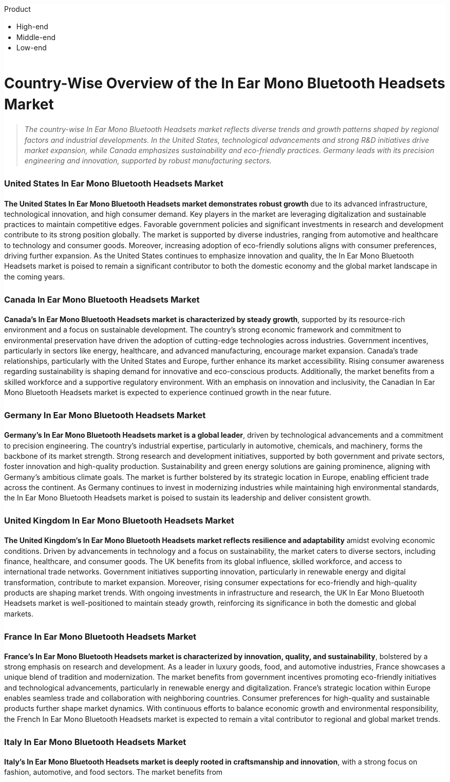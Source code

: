 Product</h3><ul><li>High-end</li><li>Middle-end</li><li>Low-end</li></ul><h1><span class="">Country-Wise Overview of the In Ear Mono Bluetooth Headsets Market<br /></span></h1><blockquote><p><em><span class="">The country-wise In Ear Mono Bluetooth Headsets market reflects diverse trends and growth patterns shaped by regional factors and industrial developments. In the United States, technological advancements and strong R&amp;D initiatives drive market expansion, while Canada emphasizes sustainability and eco-friendly practices. Germany leads with its precision engineering and innovation, supported by robust manufacturing sectors.</span></em></p></blockquote><h3><strong>United States In Ear Mono Bluetooth Headsets Market</strong></h3><p><strong>The United States In Ear Mono Bluetooth Headsets market demonstrates robust growth</strong> due to its advanced infrastructure, technological innovation, and high consumer demand. Key players in the market are leveraging digitalization and sustainable practices to maintain competitive edges. Favorable government policies and significant investments in research and development contribute to its strong position globally. The market is supported by diverse industries, ranging from automotive and healthcare to technology and consumer goods. Moreover, increasing adoption of eco-friendly solutions aligns with consumer preferences, driving further expansion. As the United States continues to emphasize innovation and quality, the In Ear Mono Bluetooth Headsets market is poised to remain a significant contributor to both the domestic economy and the global market landscape in the coming years.</p><h3><strong>Canada In Ear Mono Bluetooth Headsets Market</strong></h3><p><strong>Canada&rsquo;s In Ear Mono Bluetooth Headsets market is characterized by steady growth</strong>, supported by its resource-rich environment and a focus on sustainable development. The country&rsquo;s strong economic framework and commitment to environmental preservation have driven the adoption of cutting-edge technologies across industries. Government incentives, particularly in sectors like energy, healthcare, and advanced manufacturing, encourage market expansion. Canada&rsquo;s trade relationships, particularly with the United States and Europe, further enhance its market accessibility. Rising consumer awareness regarding sustainability is shaping demand for innovative and eco-conscious products. Additionally, the market benefits from a skilled workforce and a supportive regulatory environment. With an emphasis on innovation and inclusivity, the Canadian In Ear Mono Bluetooth Headsets market is expected to experience continued growth in the near future.</p><h3><strong>Germany In Ear Mono Bluetooth Headsets Market</strong></h3><p><strong>Germany&rsquo;s In Ear Mono Bluetooth Headsets market is a global leader</strong>, driven by technological advancements and a commitment to precision engineering. The country&rsquo;s industrial expertise, particularly in automotive, chemicals, and machinery, forms the backbone of its market strength. Strong research and development initiatives, supported by both government and private sectors, foster innovation and high-quality production. Sustainability and green energy solutions are gaining prominence, aligning with Germany&rsquo;s ambitious climate goals. The market is further bolstered by its strategic location in Europe, enabling efficient trade across the continent. As Germany continues to invest in modernizing industries while maintaining high environmental standards, the In Ear Mono Bluetooth Headsets market is poised to sustain its leadership and deliver consistent growth.</p><h3><strong>United Kingdom In Ear Mono Bluetooth Headsets Market</strong></h3><p><strong>The United Kingdom&rsquo;s In Ear Mono Bluetooth Headsets market reflects resilience and adaptability</strong> amidst evolving economic conditions. Driven by advancements in technology and a focus on sustainability, the market caters to diverse sectors, including finance, healthcare, and consumer goods. The UK benefits from its global influence, skilled workforce, and access to international trade networks. Government initiatives supporting innovation, particularly in renewable energy and digital transformation, contribute to market expansion. Moreover, rising consumer expectations for eco-friendly and high-quality products are shaping market trends. With ongoing investments in infrastructure and research, the UK In Ear Mono Bluetooth Headsets market is well-positioned to maintain steady growth, reinforcing its significance in both the domestic and global markets.</p><h3><strong>France In Ear Mono Bluetooth Headsets Market</strong></h3><p><strong>France&rsquo;s In Ear Mono Bluetooth Headsets market is characterized by innovation, quality, and sustainability</strong>, bolstered by a strong emphasis on research and development. As a leader in luxury goods, food, and automotive industries, France showcases a unique blend of tradition and modernization. The market benefits from government incentives promoting eco-friendly initiatives and technological advancements, particularly in renewable energy and digitalization. France&rsquo;s strategic location within Europe enables seamless trade and collaboration with neighboring countries. Consumer preferences for high-quality and sustainable products further shape market dynamics. With continuous efforts to balance economic growth and environmental responsibility, the French In Ear Mono Bluetooth Headsets market is expected to remain a vital contributor to regional and global market trends.</p><h3><strong>Italy In Ear Mono Bluetooth Headsets Market</strong></h3><p><strong>Italy&rsquo;s In Ear Mono Bluetooth Headsets market is deeply rooted in craftsmanship and innovation</strong>, with a strong focus on fashion, automotive, and food sectors. The market benefits from